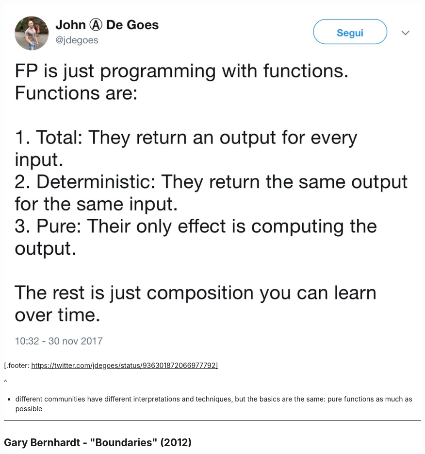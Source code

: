 ![fit, inline, original](media/john_de_goes_tweet.jpg)

[.footer: https://twitter.com/jdegoes/status/936301872066977792]

^
- different communities have different interpretations and techniques, but the basics are the same: pure functions as much as possible

---

## Gary Bernhardt - "Boundaries" (2012)

